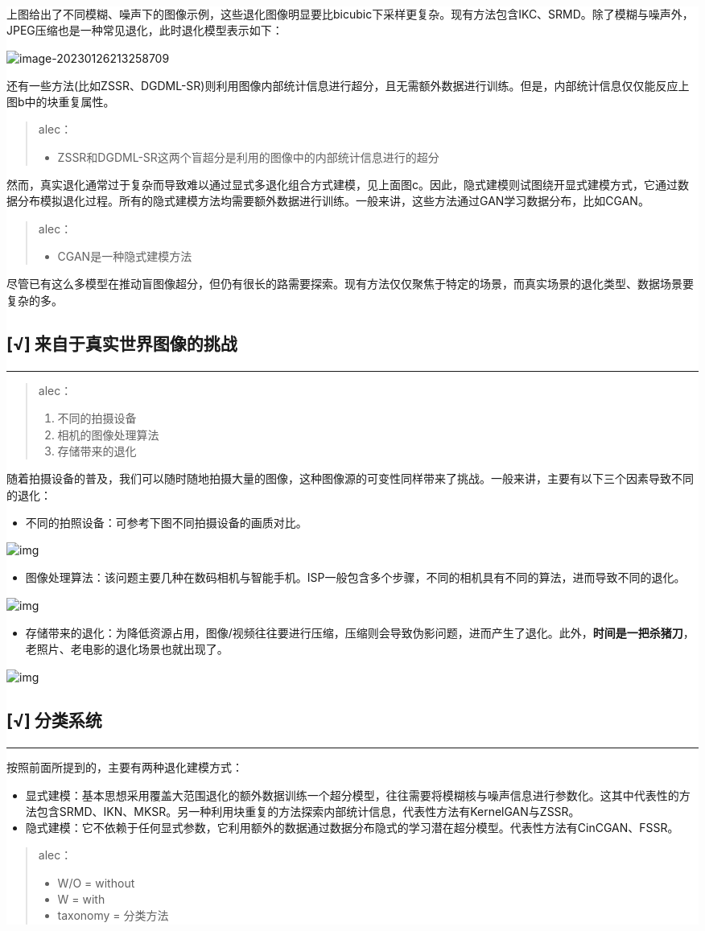 上图给出了不同模糊、噪声下的图像示例，这些退化图像明显要比bicubic下采样更复杂。现有方法包含IKC、SRMD。除了模糊与噪声外，JPEG压缩也是一种常见退化，此时退化模型表示如下：

![image-20230126213258709](https://cdn.jsdelivr.net/gh/Alec-97/alec-s-images-cloud/img/202301271353044.png)

还有一些方法(比如ZSSR、DGDML-SR)则利用图像内部统计信息进行超分，且无需额外数据进行训练。但是，内部统计信息仅仅能反应上图b中的块重复属性。

> alec：
>
> - ZSSR和DGDML-SR这两个盲超分是利用的图像中的内部统计信息进行的超分

然而，真实退化通常过于复杂而导致难以通过显式多退化组合方式建模，见上面图c。因此，隐式建模则试图绕开显式建模方式，它通过数据分布模拟退化过程。所有的隐式建模方法均需要额外数据进行训练。一般来讲，这些方法通过GAN学习数据分布，比如CGAN。

> alec：
>
> - CGAN是一种隐式建模方法

尽管已有这么多模型在推动盲图像超分，但仍有很长的路需要探索。现有方法仅仅聚焦于特定的场景，而真实场景的退化类型、数据场景要复杂的多。

## [√] 来自于真实世界图像的挑战

---

> alec：
>
> 1. 不同的拍摄设备
> 2. 相机的图像处理算法
> 3. 存储带来的退化

随着拍摄设备的普及，我们可以随时随地拍摄大量的图像，这种图像源的可变性同样带来了挑战。一般来讲，主要有以下三个因素导致不同的退化：

- 不同的拍照设备：可参考下图不同拍摄设备的画质对比。

![img](https://cdn.jsdelivr.net/gh/Alec-97/alec-s-images-cloud/img/202301271353045.jpg)

- 图像处理算法：该问题主要几种在数码相机与智能手机。ISP一般包含多个步骤，不同的相机具有不同的算法，进而导致不同的退化。

![img](https://cdn.jsdelivr.net/gh/Alec-97/alec-s-images-cloud/img/202301271353046.jpg)

- 存储带来的退化：为降低资源占用，图像/视频往往要进行压缩，压缩则会导致伪影问题，进而产生了退化。此外，**时间是一把杀猪刀**，老照片、老电影的退化场景也就出现了。

![img](https://cdn.jsdelivr.net/gh/Alec-97/alec-s-images-cloud/img/202301271353047.jpg)



## [√] 分类系统

---

按照前面所提到的，主要有两种退化建模方式：

- 显式建模：基本思想采用覆盖大范围退化的额外数据训练一个超分模型，往往需要将模糊核与噪声信息进行参数化。这其中代表性的方法包含SRMD、IKN、MKSR。另一种利用块重复的方法探索内部统计信息，代表性方法有KernelGAN与ZSSR。
- 隐式建模：它不依赖于任何显式参数，它利用额外的数据通过数据分布隐式的学习潜在超分模型。代表性方法有CinCGAN、FSSR。

> alec：
>
> - W/O = without
> - W = with
> - taxonomy = 分类方法
